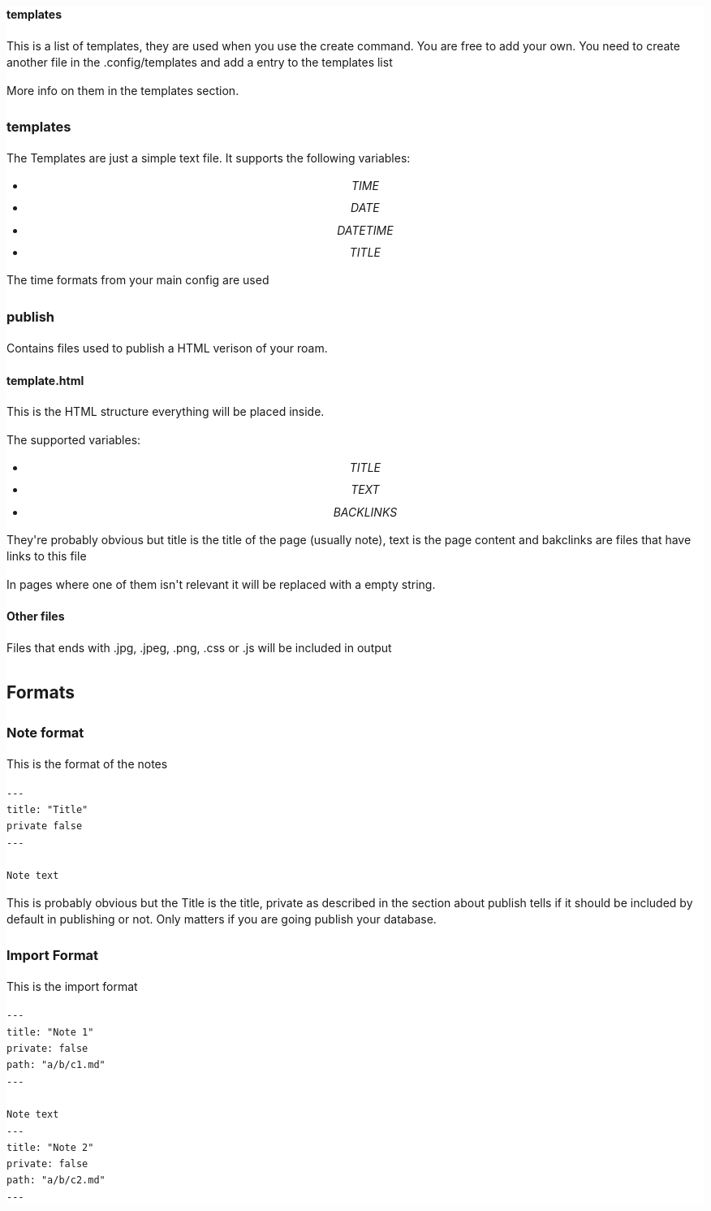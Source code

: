 #### templates
This is a list of templates, they are used when you use the create command. You are free to add your own. You need to create another file in the .config/templates and add a entry to the templates list

More info on them in the templates section.
### templates
The Templates are just a simple text file. It supports the following variables:
- $$TIME$$
- $$DATE$$
- $$DATETIME$$
- $$TITLE$$

The time formats from your main config are used

### publish
Contains files used to publish a HTML verison of your roam. 

#### template.html
This is the HTML structure everything will be placed inside. 

The supported variables:
- $$TITLE$$
- $$TEXT$$
- $$BACKLINKS$$

They're probably obvious but title is the title of the page (usually note), text is the page content and bakclinks are files that have links to this file

In pages where one of them isn't relevant it will be replaced with a empty string. 

#### Other files
Files that ends with .jpg, .jpeg, .png, .css or .js will be included in output

## Formats
### Note format
This is the format of the notes
```
---
title: "Title"
private false
---

Note text
```

This is probably obvious but the Title is the title, private as described in the section about publish tells if it should be included by default in publishing or not. Only matters if you are going publish your database. 
### Import Format
This is the import format
```
---
title: "Note 1"
private: false
path: "a/b/c1.md"
---

Note text
---
title: "Note 2"
private: false
path: "a/b/c2.md"
---
```